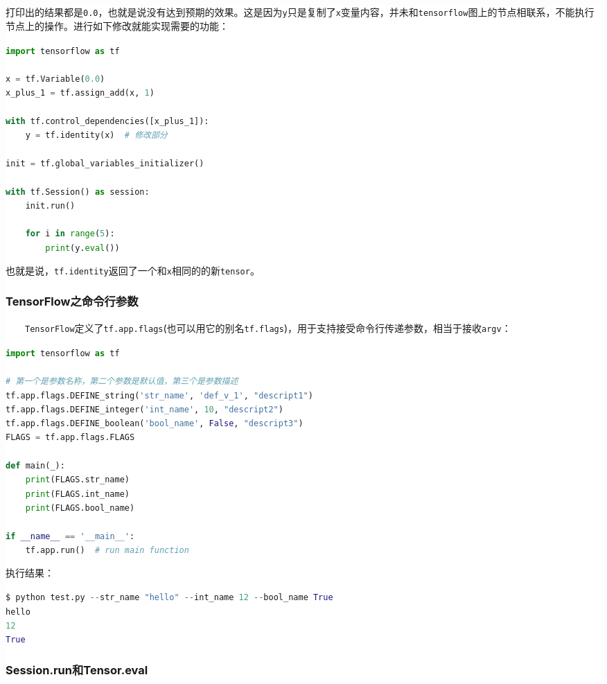 打印出的结果都是`0.0`，也就是说没有达到预期的效果。这是因为`y`只是复制了`x`变量内容，并未和`tensorflow`图上的节点相联系，不能执行节点上的操作。进行如下修改就能实现需要的功能：

``` python
import tensorflow as tf

x = tf.Variable(0.0)
x_plus_1 = tf.assign_add(x, 1)

with tf.control_dependencies([x_plus_1]):
    y = tf.identity(x)  # 修改部分

init = tf.global_variables_initializer()

with tf.Session() as session:
    init.run()

    for i in range(5):
        print(y.eval())
```

也就是说，`tf.identity`返回了一个和`x`相同的的新`tensor`。

### TensorFlow之命令行参数

&emsp;&emsp;`TensorFlow`定义了`tf.app.flags`(也可以用它的别名`tf.flags`)，用于支持接受命令行传递参数，相当于接收`argv`：

``` python
import tensorflow as tf

# 第一个是参数名称，第二个参数是默认值，第三个是参数描述
tf.app.flags.DEFINE_string('str_name', 'def_v_1', "descript1")
tf.app.flags.DEFINE_integer('int_name', 10, "descript2")
tf.app.flags.DEFINE_boolean('bool_name', False, "descript3")
FLAGS = tf.app.flags.FLAGS

def main(_):
    print(FLAGS.str_name)
    print(FLAGS.int_name)
    print(FLAGS.bool_name)

if __name__ == '__main__':
    tf.app.run()  # run main function
```

执行结果：

``` python
$ python test.py --str_name "hello" --int_name 12 --bool_name True
hello
12
True
```

### Session.run和Tensor.eval
